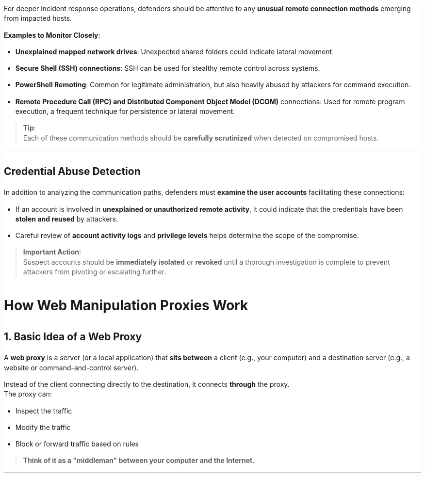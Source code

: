 For deeper incident response operations, defenders should be attentive to any **unusual remote connection methods** emerging from impacted hosts.

**Examples to Monitor Closely**:

- **Unexplained mapped network drives**: Unexpected shared folders could indicate lateral movement.
    
- **Secure Shell (SSH) connections**: SSH can be used for stealthy remote control across systems.
    
- **PowerShell Remoting**: Common for legitimate administration, but also heavily abused by attackers for command execution.
    
- **Remote Procedure Call (RPC) and Distributed Component Object Model (DCOM)** connections: Used for remote program execution, a frequent technique for persistence or lateral movement.
    

> **Tip**:  
> Each of these communication methods should be **carefully scrutinized** when detected on compromised hosts.

---

## **Credential Abuse Detection**

In addition to analyzing the communication paths, defenders must **examine the user accounts** facilitating these connections:

- If an account is involved in **unexplained or unauthorized remote activity**, it could indicate that the credentials have been **stolen and reused** by attackers.
    
- Careful review of **account activity logs** and **privilege levels** helps determine the scope of the compromise.
    

> **Important Action**:  
> Suspect accounts should be **immediately isolated** or **revoked** until a thorough investigation is complete to prevent attackers from pivoting or escalating further.


# **How Web Manipulation Proxies Work**

## **1. Basic Idea of a Web Proxy**

A **web proxy** is a server (or a local application) that **sits between** a client (e.g., your computer) and a destination server (e.g., a website or command-and-control server).

Instead of the client connecting directly to the destination, it connects **through** the proxy.  
The proxy can:

- Inspect the traffic
    
- Modify the traffic
    
- Block or forward traffic based on rules
    

> **Think of it as a "middleman" between your computer and the Internet.**

---